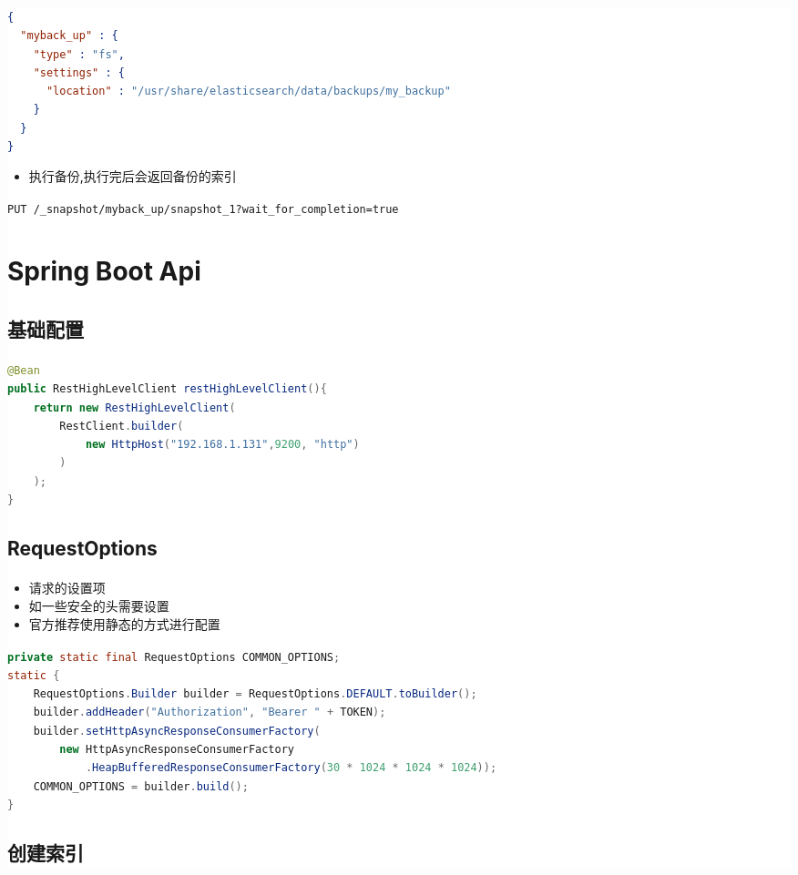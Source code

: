 ```json
{
  "myback_up" : {
    "type" : "fs",
    "settings" : {
      "location" : "/usr/share/elasticsearch/data/backups/my_backup"
    }
  }
}

```

- 执行备份,执行完后会返回备份的索引

```shell
PUT /_snapshot/myback_up/snapshot_1?wait_for_completion=true
```



# Spring Boot Api

## 基础配置

```java
@Bean
public RestHighLevelClient restHighLevelClient(){
    return new RestHighLevelClient(
        RestClient.builder(
            new HttpHost("192.168.1.131",9200, "http")
        )
    );
}
```

## RequestOptions

- 请求的设置项
- 如一些安全的头需要设置
- 官方推荐使用静态的方式进行配置

```java
private static final RequestOptions COMMON_OPTIONS;
static {
    RequestOptions.Builder builder = RequestOptions.DEFAULT.toBuilder();
    builder.addHeader("Authorization", "Bearer " + TOKEN); 
    builder.setHttpAsyncResponseConsumerFactory(           
        new HttpAsyncResponseConsumerFactory
            .HeapBufferedResponseConsumerFactory(30 * 1024 * 1024 * 1024));
    COMMON_OPTIONS = builder.build();
}
```

## 创建索引
